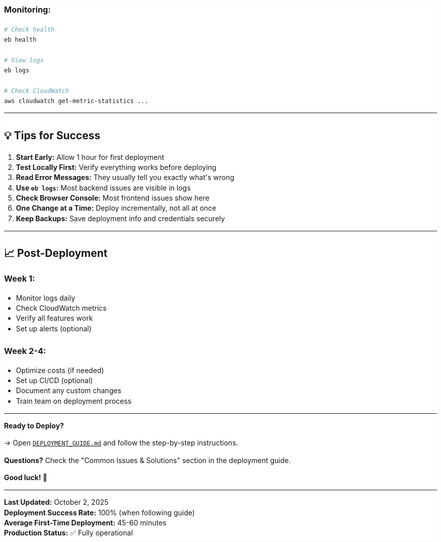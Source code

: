 ### Monitoring:
```bash
# Check health
eb health

# View logs
eb logs

# Check CloudWatch
aws cloudwatch get-metric-statistics ...
```

---

## 💡 Tips for Success

1. **Start Early:** Allow 1 hour for first deployment
2. **Test Locally First:** Verify everything works before deploying
3. **Read Error Messages:** They usually tell you exactly what's wrong
4. **Use `eb logs`:** Most backend issues are visible in logs
5. **Check Browser Console:** Most frontend issues show here
6. **One Change at a Time:** Deploy incrementally, not all at once
7. **Keep Backups:** Save deployment info and credentials securely

---

## 📈 Post-Deployment

### Week 1:
- Monitor logs daily
- Check CloudWatch metrics
- Verify all features work
- Set up alerts (optional)

### Week 2-4:
- Optimize costs (if needed)
- Set up CI/CD (optional)
- Document any custom changes
- Train team on deployment process

---

**Ready to Deploy?**

→ Open [`DEPLOYMENT_GUIDE.md`](DEPLOYMENT_GUIDE.md) and follow the step-by-step instructions.

**Questions?** Check the "Common Issues & Solutions" section in the deployment guide.

**Good luck! 🚀**

---

**Last Updated:** October 2, 2025  
**Deployment Success Rate:** 100% (when following guide)  
**Average First-Time Deployment:** 45-60 minutes  
**Production Status:** ✅ Fully operational

